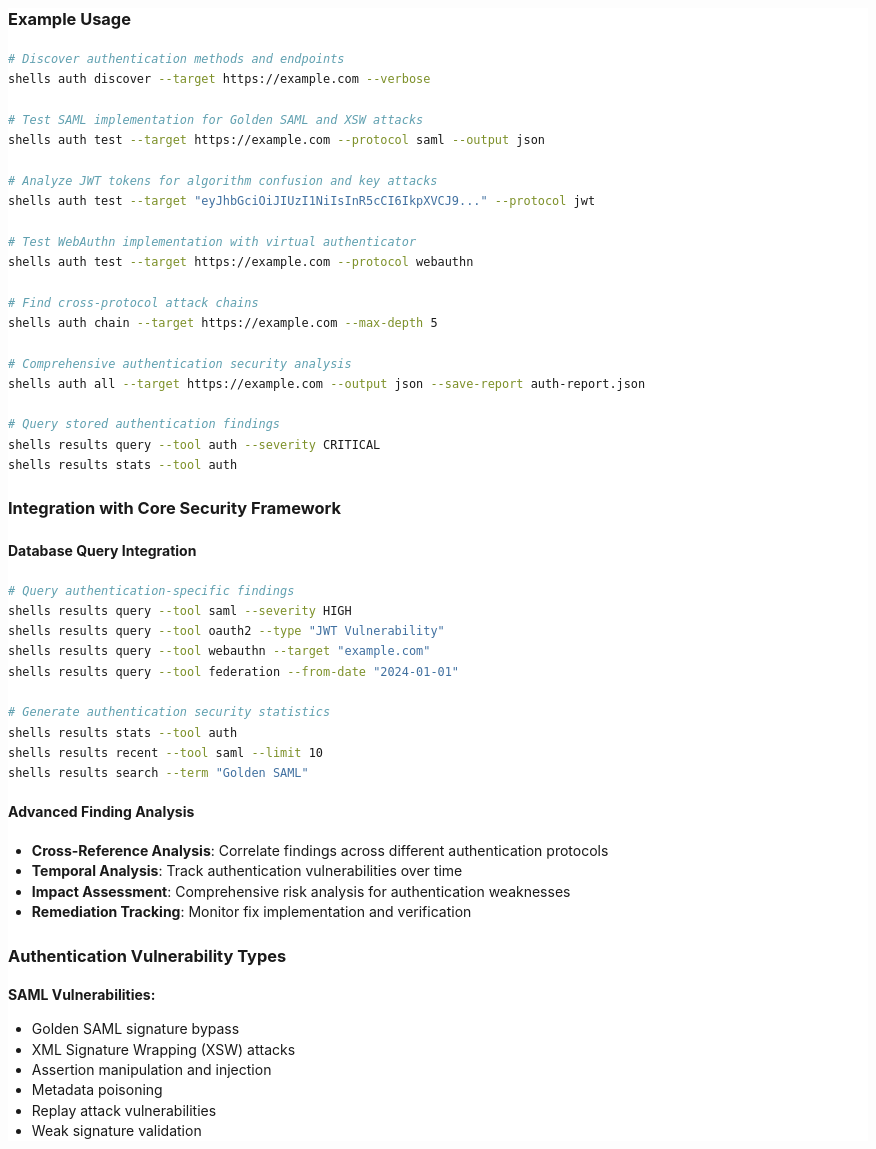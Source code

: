 ### Example Usage

```bash
# Discover authentication methods and endpoints
shells auth discover --target https://example.com --verbose

# Test SAML implementation for Golden SAML and XSW attacks
shells auth test --target https://example.com --protocol saml --output json

# Analyze JWT tokens for algorithm confusion and key attacks
shells auth test --target "eyJhbGciOiJIUzI1NiIsInR5cCI6IkpXVCJ9..." --protocol jwt

# Test WebAuthn implementation with virtual authenticator
shells auth test --target https://example.com --protocol webauthn

# Find cross-protocol attack chains
shells auth chain --target https://example.com --max-depth 5

# Comprehensive authentication security analysis
shells auth all --target https://example.com --output json --save-report auth-report.json

# Query stored authentication findings
shells results query --tool auth --severity CRITICAL
shells results stats --tool auth
```

### Integration with Core Security Framework

#### Database Query Integration
```bash
# Query authentication-specific findings
shells results query --tool saml --severity HIGH
shells results query --tool oauth2 --type "JWT Vulnerability"
shells results query --tool webauthn --target "example.com"
shells results query --tool federation --from-date "2024-01-01"

# Generate authentication security statistics
shells results stats --tool auth
shells results recent --tool saml --limit 10
shells results search --term "Golden SAML"
```

#### Advanced Finding Analysis
- **Cross-Reference Analysis**: Correlate findings across different authentication protocols
- **Temporal Analysis**: Track authentication vulnerabilities over time
- **Impact Assessment**: Comprehensive risk analysis for authentication weaknesses
- **Remediation Tracking**: Monitor fix implementation and verification

### Authentication Vulnerability Types

**SAML Vulnerabilities:**
- Golden SAML signature bypass
- XML Signature Wrapping (XSW) attacks
- Assertion manipulation and injection
- Metadata poisoning
- Replay attack vulnerabilities
- Weak signature validation
